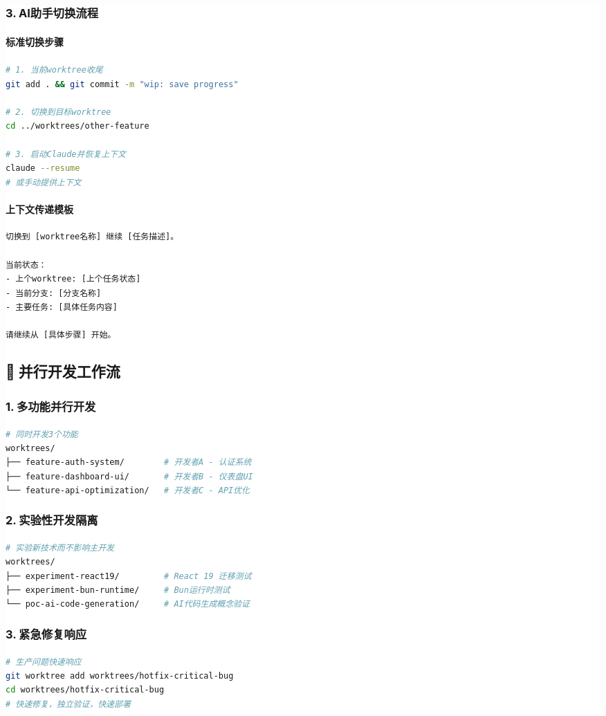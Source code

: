 ### 3. AI助手切换流程

#### 标准切换步骤
```bash
# 1. 当前worktree收尾
git add . && git commit -m "wip: save progress"

# 2. 切换到目标worktree
cd ../worktrees/other-feature

# 3. 启动Claude并恢复上下文
claude --resume
# 或手动提供上下文
```

#### 上下文传递模板
```
切换到 [worktree名称] 继续 [任务描述]。

当前状态：
- 上个worktree: [上个任务状态]
- 当前分支: [分支名称]
- 主要任务: [具体任务内容]

请继续从 [具体步骤] 开始。
```

## 🔄 并行开发工作流

### 1. 多功能并行开发

```bash
# 同时开发3个功能
worktrees/
├── feature-auth-system/        # 开发者A - 认证系统
├── feature-dashboard-ui/       # 开发者B - 仪表盘UI  
└── feature-api-optimization/   # 开发者C - API优化
```

### 2. 实验性开发隔离

```bash
# 实验新技术而不影响主开发
worktrees/
├── experiment-react19/         # React 19 迁移测试
├── experiment-bun-runtime/     # Bun运行时测试
└── poc-ai-code-generation/     # AI代码生成概念验证
```

### 3. 紧急修复响应

```bash
# 生产问题快速响应
git worktree add worktrees/hotfix-critical-bug
cd worktrees/hotfix-critical-bug
# 快速修复，独立验证，快速部署
```
